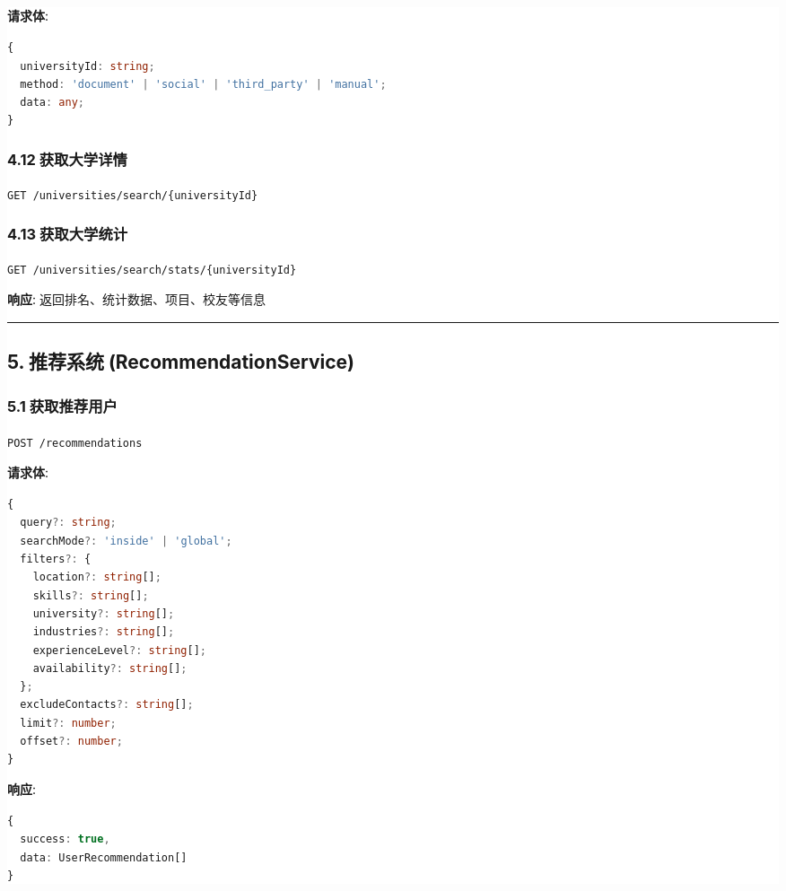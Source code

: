 **请求体**:
```typescript
{
  universityId: string;
  method: 'document' | 'social' | 'third_party' | 'manual';
  data: any;
}
```

### 4.12 获取大学详情
```
GET /universities/search/{universityId}
```

### 4.13 获取大学统计
```
GET /universities/search/stats/{universityId}
```

**响应**: 返回排名、统计数据、项目、校友等信息

---

## 5. 推荐系统 (RecommendationService)

### 5.1 获取推荐用户
```
POST /recommendations
```

**请求体**:
```typescript
{
  query?: string;
  searchMode?: 'inside' | 'global';
  filters?: {
    location?: string[];
    skills?: string[];
    university?: string[];
    industries?: string[];
    experienceLevel?: string[];
    availability?: string[];
  };
  excludeContacts?: string[];
  limit?: number;
  offset?: number;
}
```

**响应**:
```typescript
{
  success: true,
  data: UserRecommendation[]
}
```
